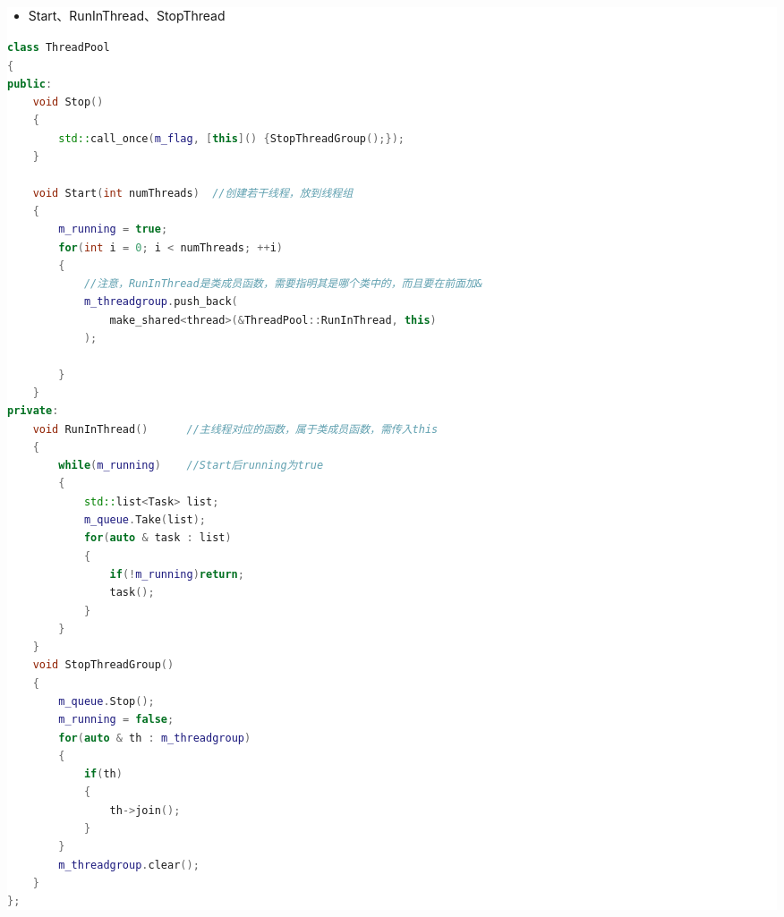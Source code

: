 * Start、RunInThread、StopThread

```cpp
class ThreadPool
{
public:
    void Stop()
    {
        std::call_once(m_flag, [this]() {StopThreadGroup();});
    }

    void Start(int numThreads)	//创建若干线程，放到线程组
    {
        m_running = true;
        for(int i = 0; i < numThreads; ++i)
        {
            //注意，RunInThread是类成员函数，需要指明其是哪个类中的，而且要在前面加&
            m_threadgroup.push_back(
                make_shared<thread>(&ThreadPool::RunInThread, this)
            );
            
        }
    }
private:
    void RunInThread()		//主线程对应的函数，属于类成员函数，需传入this
    {
        while(m_running)	//Start后running为true
        {
            std::list<Task> list;
            m_queue.Take(list);
            for(auto & task : list)
            {
                if(!m_running)return;
                task();
            }
        }
    }
    void StopThreadGroup()
    {
        m_queue.Stop();
        m_running = false;
        for(auto & th : m_threadgroup)
        {
            if(th)
            {
                th->join();
            }
        }
        m_threadgroup.clear();
    }
};
```
